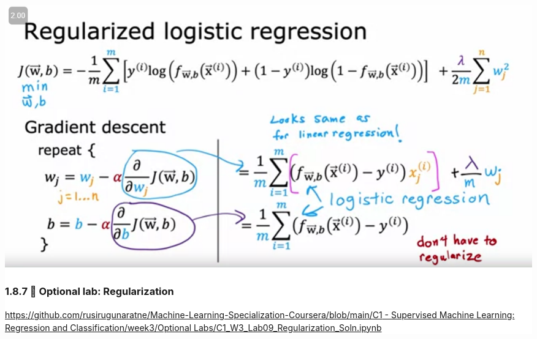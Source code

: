 ![Untitled](Machine%20Learning%20Specialization%20-%20Supervised%20Machi%201dcfa5ef1a3247858c00182a5e0a9ffa/Untitled%2088.png)

### 1.8.7 🔬 **Optional lab: Regularization**

[https://github.com/rusirugunaratne/Machine-Learning-Specialization-Coursera/blob/main/C1 - Supervised Machine Learning: Regression and Classification/week3/Optional Labs/C1_W3_Lab09_Regularization_Soln.ipynb](https://github.com/rusirugunaratne/Machine-Learning-Specialization-Coursera/blob/main/C1%20-%20Supervised%20Machine%20Learning:%20Regression%20and%20Classification/week3/Optional%20Labs/C1_W3_Lab09_Regularization_Soln.ipynb)
